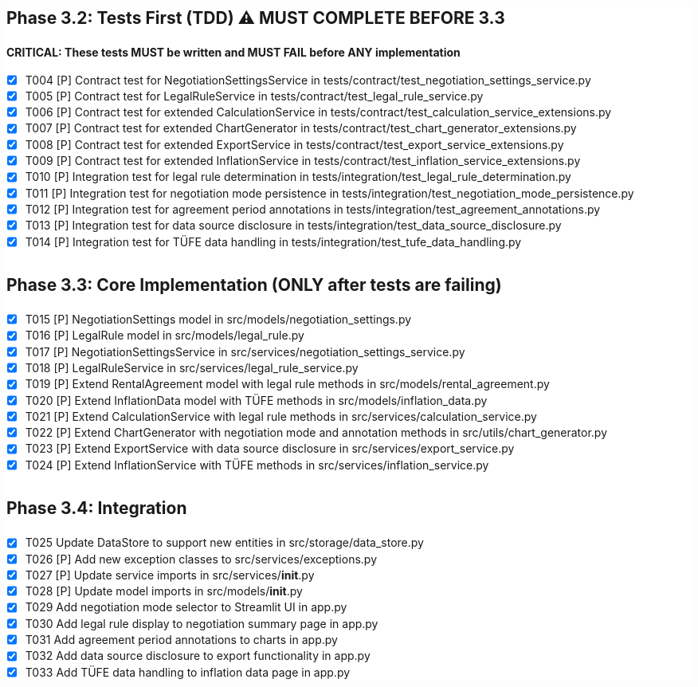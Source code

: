 ## Phase 3.2: Tests First (TDD) ⚠️ MUST COMPLETE BEFORE 3.3
**CRITICAL: These tests MUST be written and MUST FAIL before ANY implementation**
- [x] T004 [P] Contract test for NegotiationSettingsService in tests/contract/test_negotiation_settings_service.py
- [x] T005 [P] Contract test for LegalRuleService in tests/contract/test_legal_rule_service.py
- [x] T006 [P] Contract test for extended CalculationService in tests/contract/test_calculation_service_extensions.py
- [x] T007 [P] Contract test for extended ChartGenerator in tests/contract/test_chart_generator_extensions.py
- [x] T008 [P] Contract test for extended ExportService in tests/contract/test_export_service_extensions.py
- [x] T009 [P] Contract test for extended InflationService in tests/contract/test_inflation_service_extensions.py
- [x] T010 [P] Integration test for legal rule determination in tests/integration/test_legal_rule_determination.py
- [x] T011 [P] Integration test for negotiation mode persistence in tests/integration/test_negotiation_mode_persistence.py
- [x] T012 [P] Integration test for agreement period annotations in tests/integration/test_agreement_annotations.py
- [x] T013 [P] Integration test for data source disclosure in tests/integration/test_data_source_disclosure.py
- [x] T014 [P] Integration test for TÜFE data handling in tests/integration/test_tufe_data_handling.py

## Phase 3.3: Core Implementation (ONLY after tests are failing)
- [x] T015 [P] NegotiationSettings model in src/models/negotiation_settings.py
- [x] T016 [P] LegalRule model in src/models/legal_rule.py
- [x] T017 [P] NegotiationSettingsService in src/services/negotiation_settings_service.py
- [x] T018 [P] LegalRuleService in src/services/legal_rule_service.py
- [x] T019 [P] Extend RentalAgreement model with legal rule methods in src/models/rental_agreement.py
- [x] T020 [P] Extend InflationData model with TÜFE methods in src/models/inflation_data.py
- [x] T021 [P] Extend CalculationService with legal rule methods in src/services/calculation_service.py
- [x] T022 [P] Extend ChartGenerator with negotiation mode and annotation methods in src/utils/chart_generator.py
- [x] T023 [P] Extend ExportService with data source disclosure in src/services/export_service.py
- [x] T024 [P] Extend InflationService with TÜFE methods in src/services/inflation_service.py

## Phase 3.4: Integration
- [x] T025 Update DataStore to support new entities in src/storage/data_store.py
- [x] T026 [P] Add new exception classes to src/services/exceptions.py
- [x] T027 [P] Update service imports in src/services/__init__.py
- [x] T028 [P] Update model imports in src/models/__init__.py
- [x] T029 Add negotiation mode selector to Streamlit UI in app.py
- [x] T030 Add legal rule display to negotiation summary page in app.py
- [x] T031 Add agreement period annotations to charts in app.py
- [x] T032 Add data source disclosure to export functionality in app.py
- [x] T033 Add TÜFE data handling to inflation data page in app.py

